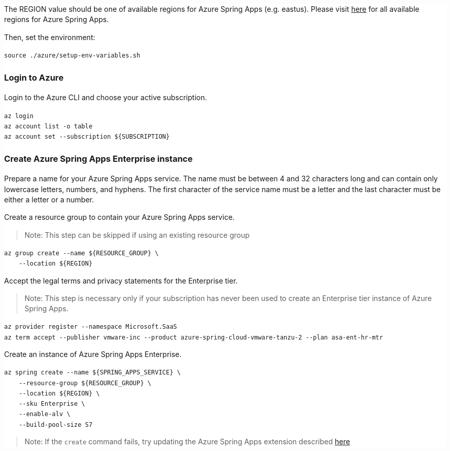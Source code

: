 The REGION value should be one of available regions for Azure Spring Apps (e.g. eastus).
Please visit [here](https://azure.microsoft.com/en-us/global-infrastructure/services/?products=spring-apps&regions=all)
for all available regions for Azure Spring Apps.

Then, set the environment:

```shell
source ./azure/setup-env-variables.sh
```

### Login to Azure

Login to the Azure CLI and choose your active subscription.

```shell
az login
az account list -o table
az account set --subscription ${SUBSCRIPTION}
```

### Create Azure Spring Apps Enterprise instance

Prepare a name for your Azure Spring Apps service. The name must be between 4 and 32 characters
long and can contain only lowercase letters, numbers, and hyphens. The first character of the
service name must be a letter and the last character must be either a letter or a number.

Create a resource group to contain your Azure Spring Apps service.

> Note: This step can be skipped if using an existing resource group

```shell
az group create --name ${RESOURCE_GROUP} \
    --location ${REGION}
```

Accept the legal terms and privacy statements for the Enterprise tier.

> Note: This step is necessary only if your subscription has never been used to create an Enterprise tier instance of Azure Spring Apps.

```shell
az provider register --namespace Microsoft.SaaS
az term accept --publisher vmware-inc --product azure-spring-cloud-vmware-tanzu-2 --plan asa-ent-hr-mtr
```

Create an instance of Azure Spring Apps Enterprise.

```shell
az spring create --name ${SPRING_APPS_SERVICE} \
    --resource-group ${RESOURCE_GROUP} \
    --location ${REGION} \
    --sku Enterprise \
    --enable-alv \
    --build-pool-size S7 
```

> Note: If the `create` command fails, try updating the Azure Spring Apps extension described [here](#install-the-azure-cli-extension)
